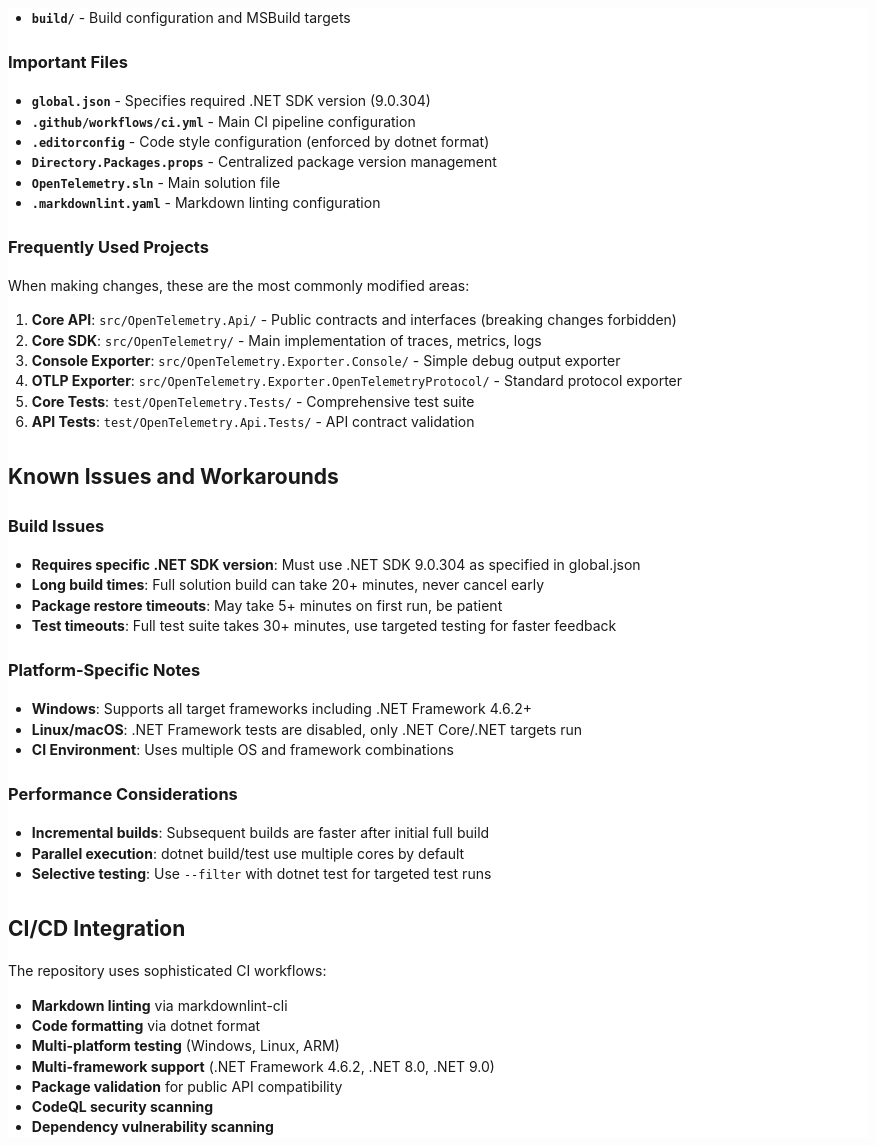 - **`build/`** - Build configuration and MSBuild targets

### Important Files

- **`global.json`** - Specifies required .NET SDK version (9.0.304)
- **`.github/workflows/ci.yml`** - Main CI pipeline configuration
- **`.editorconfig`** - Code style configuration (enforced by dotnet format)
- **`Directory.Packages.props`** - Centralized package version management
- **`OpenTelemetry.sln`** - Main solution file
- **`.markdownlint.yaml`** - Markdown linting configuration

### Frequently Used Projects

When making changes, these are the most commonly modified areas:

1. **Core API**: `src/OpenTelemetry.Api/` - Public contracts and interfaces (breaking changes forbidden)
2. **Core SDK**: `src/OpenTelemetry/` - Main implementation of traces, metrics, logs
3. **Console Exporter**: `src/OpenTelemetry.Exporter.Console/` - Simple debug output exporter
4. **OTLP Exporter**: `src/OpenTelemetry.Exporter.OpenTelemetryProtocol/` - Standard protocol exporter
5. **Core Tests**: `test/OpenTelemetry.Tests/` - Comprehensive test suite
6. **API Tests**: `test/OpenTelemetry.Api.Tests/` - API contract validation

## Known Issues and Workarounds

### Build Issues

- **Requires specific .NET SDK version**: Must use .NET SDK 9.0.304 as specified in global.json
- **Long build times**: Full solution build can take 20+ minutes, never cancel early
- **Package restore timeouts**: May take 5+ minutes on first run, be patient
- **Test timeouts**: Full test suite takes 30+ minutes, use targeted testing for faster feedback

### Platform-Specific Notes

- **Windows**: Supports all target frameworks including .NET Framework 4.6.2+
- **Linux/macOS**: .NET Framework tests are disabled, only .NET Core/.NET targets run
- **CI Environment**: Uses multiple OS and framework combinations

### Performance Considerations

- **Incremental builds**: Subsequent builds are faster after initial full build
- **Parallel execution**: dotnet build/test use multiple cores by default
- **Selective testing**: Use `--filter` with dotnet test for targeted test runs

## CI/CD Integration

The repository uses sophisticated CI workflows:

- **Markdown linting** via markdownlint-cli
- **Code formatting** via dotnet format  
- **Multi-platform testing** (Windows, Linux, ARM)
- **Multi-framework support** (.NET Framework 4.6.2, .NET 8.0, .NET 9.0)
- **Package validation** for public API compatibility
- **CodeQL security scanning**
- **Dependency vulnerability scanning**

